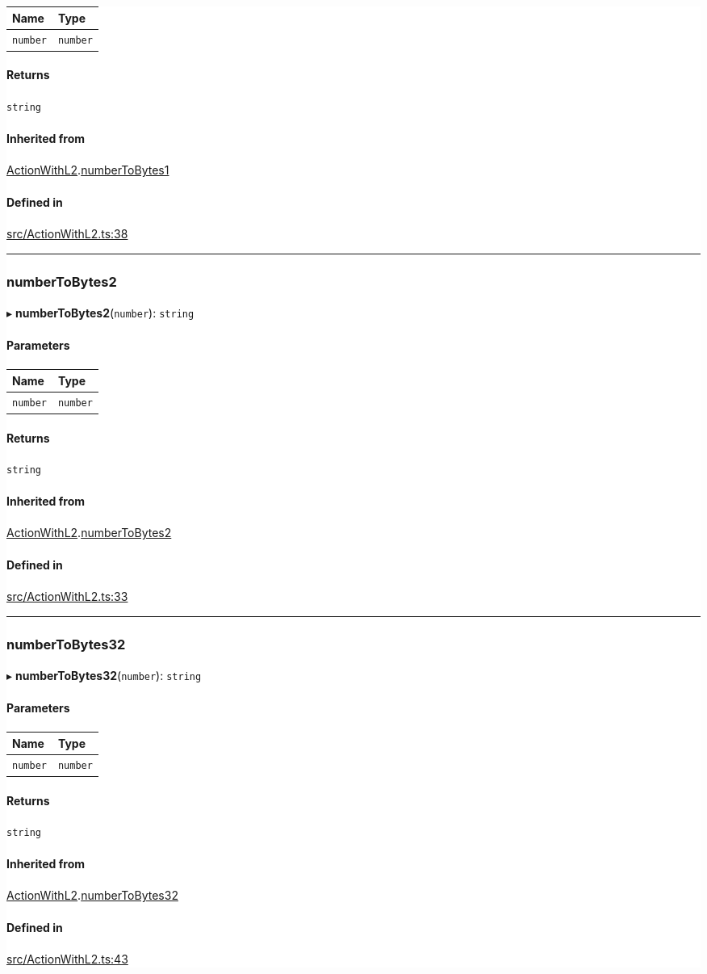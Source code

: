 | Name | Type |
| :------ | :------ |
| `number` | `number` |

#### Returns

`string`

#### Inherited from

[ActionWithL2](ActionWithL2.md).[numberToBytes1](ActionWithL2.md#numbertobytes1)

#### Defined in

[src/ActionWithL2.ts:38](https://github.com/defisaver/defisaver-sdk/blob/4146181/src/ActionWithL2.ts#L38)

___

### numberToBytes2

▸ **numberToBytes2**(`number`): `string`

#### Parameters

| Name | Type |
| :------ | :------ |
| `number` | `number` |

#### Returns

`string`

#### Inherited from

[ActionWithL2](ActionWithL2.md).[numberToBytes2](ActionWithL2.md#numbertobytes2)

#### Defined in

[src/ActionWithL2.ts:33](https://github.com/defisaver/defisaver-sdk/blob/4146181/src/ActionWithL2.ts#L33)

___

### numberToBytes32

▸ **numberToBytes32**(`number`): `string`

#### Parameters

| Name | Type |
| :------ | :------ |
| `number` | `number` |

#### Returns

`string`

#### Inherited from

[ActionWithL2](ActionWithL2.md).[numberToBytes32](ActionWithL2.md#numbertobytes32)

#### Defined in

[src/ActionWithL2.ts:43](https://github.com/defisaver/defisaver-sdk/blob/4146181/src/ActionWithL2.ts#L43)
